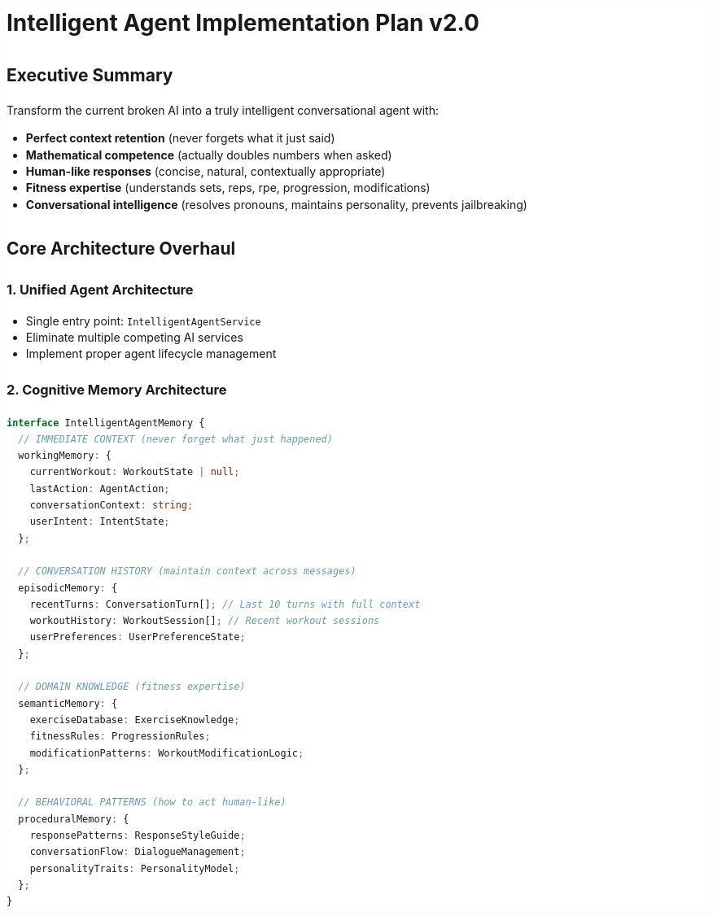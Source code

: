 # Intelligent Agent Implementation Plan v2.0

## Executive Summary
Transform the current broken AI into a truly intelligent conversational agent with:
- **Perfect context retention** (never forgets what it just said)
- **Mathematical competence** (actually doubles numbers when asked)
- **Human-like responses** (concise, natural, contextually appropriate)
- **Fitness expertise** (understands sets, reps, rpe, progression, modifications)
- **Conversational intelligence** (resolves pronouns, maintains personality, prevents jailbreaking)

## Core Architecture Overhaul

### 1. **Unified Agent Architecture**
- Single entry point: `IntelligentAgentService`
- Eliminate multiple competing AI services
- Implement proper agent lifecycle management

### 2. **Cognitive Memory Architecture**
```typescript
interface IntelligentAgentMemory {
  // IMMEDIATE CONTEXT (never forget what just happened)
  workingMemory: {
    currentWorkout: WorkoutState | null;
    lastAction: AgentAction;
    conversationContext: string;
    userIntent: IntentState;
  };

  // CONVERSATION HISTORY (maintain context across messages)
  episodicMemory: {
    recentTurns: ConversationTurn[]; // Last 10 turns with full context
    workoutHistory: WorkoutSession[]; // Recent workout sessions
    userPreferences: UserPreferenceState;
  };

  // DOMAIN KNOWLEDGE (fitness expertise)
  semanticMemory: {
    exerciseDatabase: ExerciseKnowledge;
    fitnessRules: ProgressionRules;
    modificationPatterns: WorkoutModificationLogic;
  };

  // BEHAVIORAL PATTERNS (how to act human-like)
  proceduralMemory: {
    responsePatterns: ResponseStyleGuide;
    conversationFlow: DialogueManagement;
    personalityTraits: PersonalityModel;
  };
}
```
